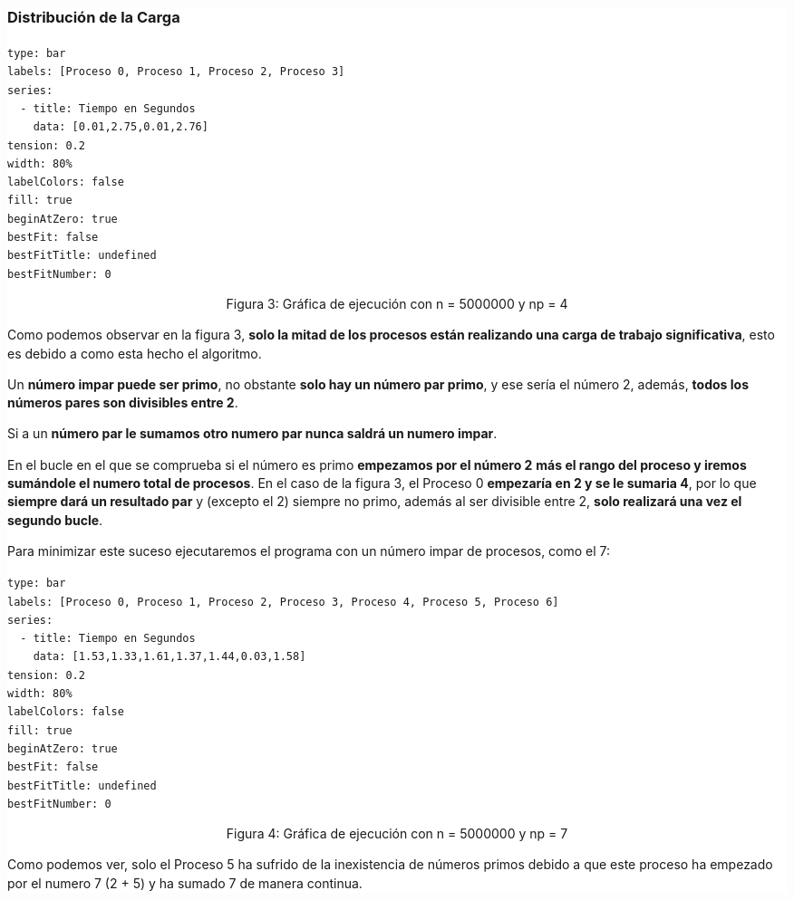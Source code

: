 ### Distribución de la Carga

```chart
type: bar
labels: [Proceso 0, Proceso 1, Proceso 2, Proceso 3]
series:
  - title: Tiempo en Segundos
    data: [0.01,2.75,0.01,2.76]
tension: 0.2
width: 80%
labelColors: false
fill: true
beginAtZero: true
bestFit: false
bestFitTitle: undefined
bestFitNumber: 0
```

<center>Figura 3: Gráfica de ejecución con n = 5000000 y np = 4</center>

Como podemos observar en la figura 3, **solo la mitad de los procesos están realizando una carga de trabajo significativa**, esto es debido a como esta hecho el algoritmo.

Un **número impar puede ser primo**, no obstante **solo hay un número par primo**, y ese sería el número 2, además, **todos los números pares son divisibles entre 2**.

Si a un **número par le sumamos otro numero par nunca saldrá un numero impar**.

En el bucle en el que se comprueba si el número es primo **empezamos por el número 2** **más el rango del proceso y iremos sumándole el numero total de procesos**. En el caso de la figura 3, el Proceso 0 **empezaría en 2 y se le sumaria 4**, por lo que **siempre dará un resultado par** y (excepto el 2) siempre no primo, además al ser divisible entre 2, **solo realizará una vez el segundo bucle**.

Para minimizar este suceso ejecutaremos el programa con un número impar de procesos, como el 7:


```chart
type: bar
labels: [Proceso 0, Proceso 1, Proceso 2, Proceso 3, Proceso 4, Proceso 5, Proceso 6]
series:
  - title: Tiempo en Segundos
    data: [1.53,1.33,1.61,1.37,1.44,0.03,1.58]
tension: 0.2
width: 80%
labelColors: false
fill: true
beginAtZero: true
bestFit: false
bestFitTitle: undefined
bestFitNumber: 0
```

<center>Figura 4: Gráfica de ejecución con n = 5000000 y np = 7</center>

Como podemos ver, solo el Proceso 5 ha sufrido de la inexistencia de números primos debido a que este proceso ha empezado por el numero 7 (2 + 5) y ha sumado 7 de manera continua.
